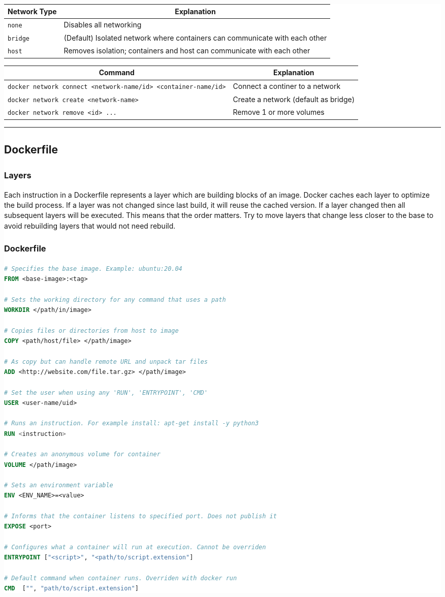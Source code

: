 | Network Type | Explanation                                                                 |
| ------------ | --------------------------------------------------------------------------- |
| `none`       | Disables all networking                                                     |
| `bridge`     | (Default) Isolated network where containers can communicate with each other |
| `host`       | Removes isolation; containers and host can communicate with each other      |

| Command                                                        | Explanation                          |
| -------------------------------------------------------------- | ------------------------------------ |
| `docker network connect <network-name/id> <container-name/id>` | Connect a continer to a network      |
| `docker network create <network-name>`                         | Create a network (default as bridge) |
| `docker network remove <id> ...`                               | Remove 1 or more volumes             |

---
## Dockerfile

### Layers

Each instruction in a Dockerfile represents a layer which are building blocks of an image.
Docker caches each layer to optimize the build process. If a layer was not changed since last build, it will reuse the cached version.
If a layer changed then all subsequent layers will be executed.
This means that the order matters. Try to move layers that change less closer to the base to avoid rebuilding layers that would not need rebuild.


### Dockerfile

```Dockerfile
# Specifies the base image. Example: ubuntu:20.04
FROM <base-image>:<tag>

# Sets the working directory for any command that uses a path
WORKDIR </path/in/image>

# Copies files or directories from host to image
COPY <path/host/file> </path/image>

# As copy but can handle remote URL and unpack tar files
ADD <http://website.com/file.tar.gz> </path/image>

# Set the user when using any 'RUN', 'ENTRYPOINT', 'CMD'
USER <user-name/uid>

# Runs an instruction. For example install: apt-get install -y python3
RUN <instruction>

# Creates an anonymous volume for container
VOLUME </path/image>

# Sets an environment variable
ENV <ENV_NAME>=<value>

# Informs that the container listens to specified port. Does not publish it
EXPOSE <port>

# Configures what a container will run at execution. Cannot be overriden
ENTRYPOINT ["<script>", "<path/to/script.extension"]

# Default command when container runs. Overriden with docker run
CMD  ["", "path/to/script.extension"]
```